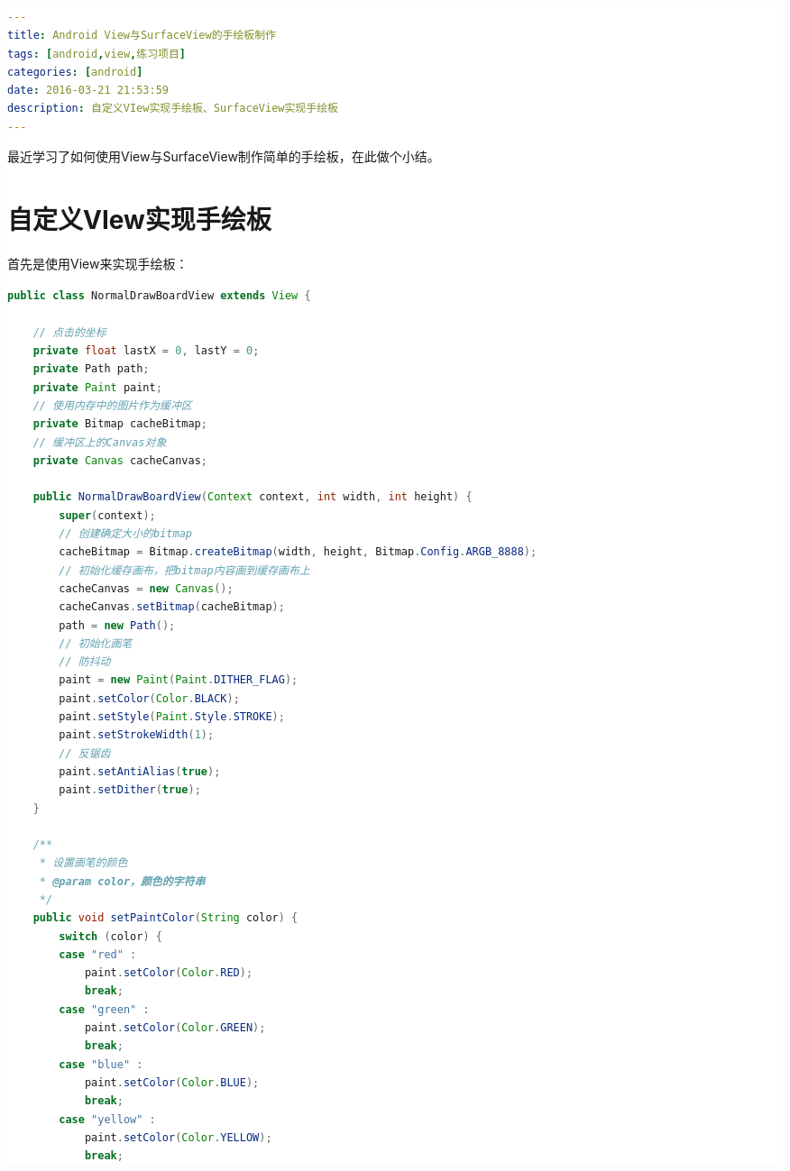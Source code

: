 ```yaml
---
title: Android View与SurfaceView的手绘板制作
tags: [android,view,练习项目]
categories: [android]
date: 2016-03-21 21:53:59
description: 自定义VIew实现手绘板、SurfaceView实现手绘板
---
```

最近学习了如何使用View与SurfaceView制作简单的手绘板，在此做个小结。

# 自定义VIew实现手绘板

首先是使用View来实现手绘板：
```java
public class NormalDrawBoardView extends View {  
  
    // 点击的坐标  
    private float lastX = 0, lastY = 0;  
    private Path path;  
    private Paint paint;  
    // 使用内存中的图片作为缓冲区  
    private Bitmap cacheBitmap;  
    // 缓冲区上的Canvas对象  
    private Canvas cacheCanvas;  
  
    public NormalDrawBoardView(Context context, int width, int height) {  
        super(context);  
        // 创建确定大小的bitmap  
        cacheBitmap = Bitmap.createBitmap(width, height, Bitmap.Config.ARGB_8888);  
        // 初始化缓存画布，把bitmap内容画到缓存画布上  
        cacheCanvas = new Canvas();  
        cacheCanvas.setBitmap(cacheBitmap);  
        path = new Path();  
        // 初始化画笔  
        // 防抖动  
        paint = new Paint(Paint.DITHER_FLAG);  
        paint.setColor(Color.BLACK);  
        paint.setStyle(Paint.Style.STROKE);  
        paint.setStrokeWidth(1);  
        // 反锯齿  
        paint.setAntiAlias(true);  
        paint.setDither(true);  
    }  
  
    /** 
     * 设置画笔的颜色 
     * @param color，颜色的字符串 
     */  
    public void setPaintColor(String color) {  
        switch (color) {  
        case "red" :  
            paint.setColor(Color.RED);  
            break;  
        case "green" :  
            paint.setColor(Color.GREEN);  
            break;  
        case "blue" :  
            paint.setColor(Color.BLUE);  
            break;  
        case "yellow" :  
            paint.setColor(Color.YELLOW);  
            break;  
```